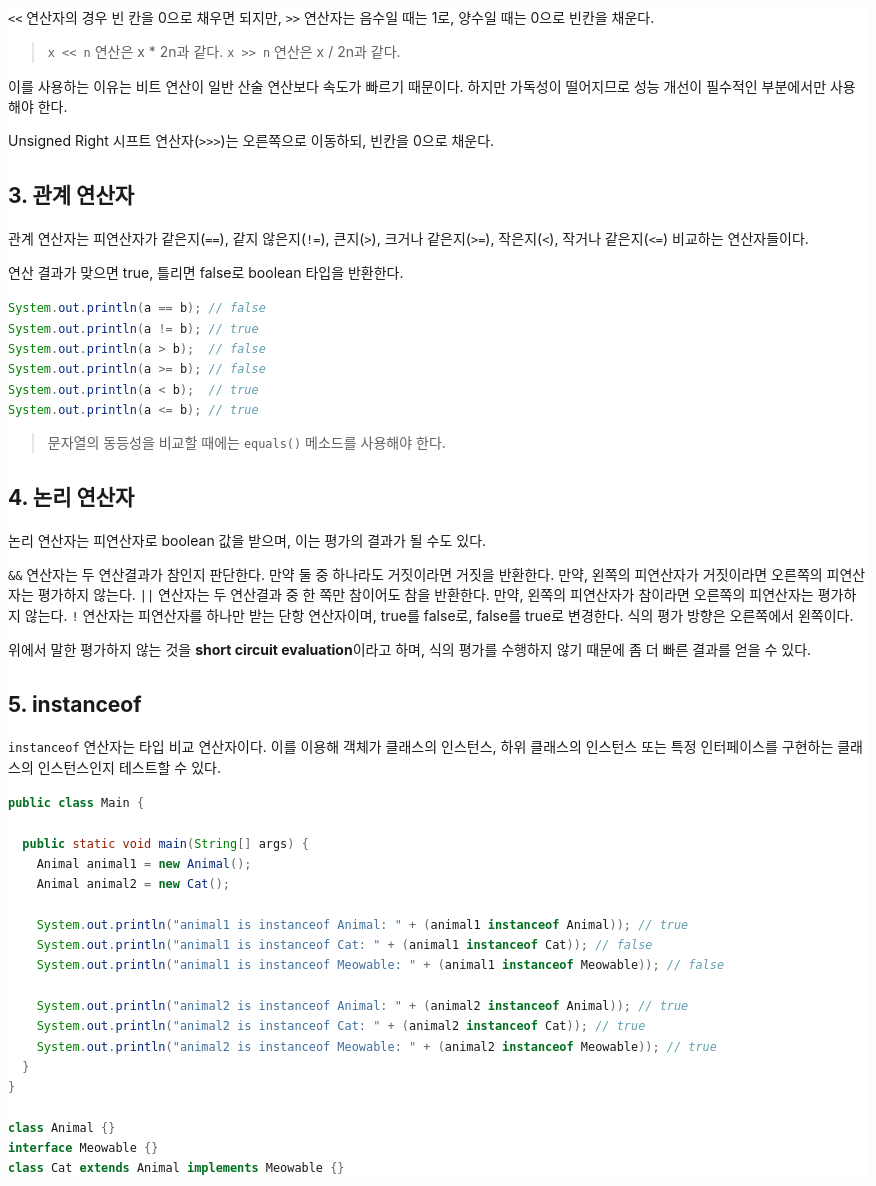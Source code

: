 ```<<``` 연산자의 경우 빈 칸을 0으로 채우면 되지만, ```>>``` 연산자는 음수일 때는 1로, 양수일 때는 0으로 빈칸을 채운다.

> ```x << n``` 연산은 x * 2n과 같다.
> ```x >> n``` 연산은 x / 2n과 같다.

이를 사용하는 이유는 비트 연산이 일반 산술 연산보다 속도가 빠르기 때문이다. 하지만 가독성이 떨어지므로 성능 개선이 필수적인 부분에서만 사용해야 한다.

Unsigned Right 시프트 연산자(```>>>```)는 오른쪽으로 이동하되, 빈칸을 0으로 채운다.

## 3. 관계 연산자
관계 연산자는 피연산자가 같은지(```==```), 같지 않은지(```!=```), 큰지(```>```), 크거나 같은지(```>=```), 작은지(```<```), 작거나 같은지(```<=```) 비교하는 연산자들이다.

연산 결과가 맞으면 true, 틀리면 false로 boolean 타입을 반환한다.

```java
System.out.println(a == b); // false
System.out.println(a != b); // true
System.out.println(a > b);  // false
System.out.println(a >= b); // false
System.out.println(a < b);  // true
System.out.println(a <= b); // true
```
> 문자열의 동등성을 비교할 때에는 ```equals()``` 메소드를 사용해야 한다.

## 4. 논리 연산자
논리 연산자는 피연산자로 boolean 값을 받으며, 이는 평가의 결과가 될 수도 있다.

```&&``` 연산자는 두 연산결과가 참인지 판단한다. 만약 둘 중 하나라도 거짓이라면 거짓을 반환한다. 만약, 왼쪽의 피연산자가 거짓이라면 오른쪽의 피연산자는 평가하지 않는다.
```||``` 연산자는 두 연산결과 중 한 쪽만 참이어도 참을 반환한다. 만약, 왼쪽의 피연산자가 참이라면 오른쪽의 피연산자는 평가하지 않는다.
```!``` 연산자는 피연산자를 하나만 받는 단항 연산자이며, true를 false로, false를 true로 변경한다. 식의 평가 방향은 오른쪽에서 왼쪽이다.

위에서 말한 평가하지 않는 것을 **short circuit evaluation**이라고 하며, 식의 평가를 수행하지 않기 때문에 좀 더 빠른 결과를 얻을 수 있다.

## 5. instanceof
```instanceof``` 연산자는 타입 비교 연산자이다. 이를 이용해 객체가 클래스의 인스턴스, 하위 클래스의 인스턴스 또는 특정 인터페이스를 구현하는 클래스의 인스턴스인지 테스트할 수 있다.

```java
public class Main {

  public static void main(String[] args) {
    Animal animal1 = new Animal();
    Animal animal2 = new Cat();

    System.out.println("animal1 is instanceof Animal: " + (animal1 instanceof Animal)); // true
    System.out.println("animal1 is instanceof Cat: " + (animal1 instanceof Cat)); // false
    System.out.println("animal1 is instanceof Meowable: " + (animal1 instanceof Meowable)); // false

    System.out.println("animal2 is instanceof Animal: " + (animal2 instanceof Animal)); // true
    System.out.println("animal2 is instanceof Cat: " + (animal2 instanceof Cat)); // true
    System.out.println("animal2 is instanceof Meowable: " + (animal2 instanceof Meowable)); // true
  }
}

class Animal {}
interface Meowable {}
class Cat extends Animal implements Meowable {}
```
